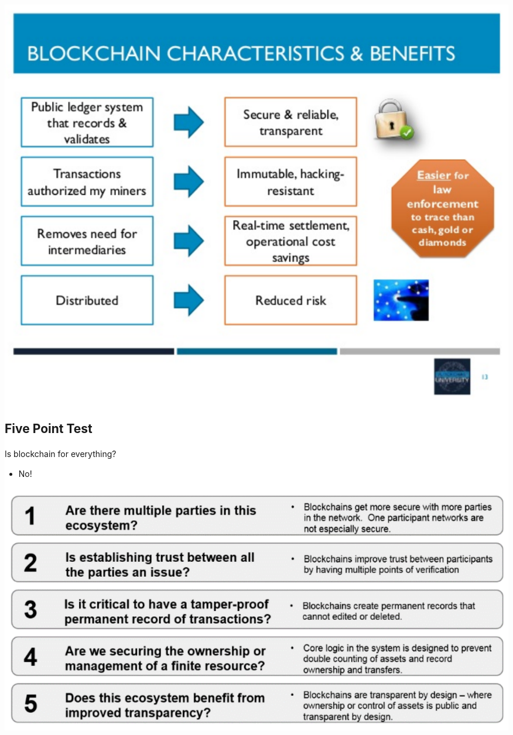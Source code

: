 ![image-20201112143020713](images/10-blockchain/image-20201112143020713.png)

## Five Point Test

Is blockchain for everything? 

* No!

![image-20201112143043371](images/10-blockchain/image-20201112143043371.png)